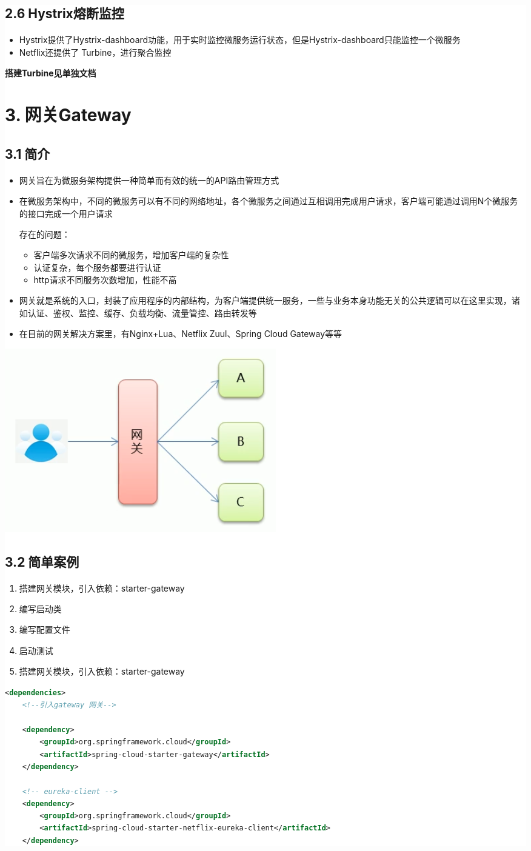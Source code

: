 ## 2.6 Hystrix熔断监控

+ Hystrix提供了Hystrix-dashboard功能，用于实时监控微服务运行状态，但是Hystrix-dashboard只能监控一个微服务
+ Netflix还提供了 Turbine，进行聚合监控

**搭建Turbine见单独文档**

# 3. 网关Gateway

## 3.1 简介

+ 网关旨在为微服务架构提供一种简单而有效的统一的API路由管理方式

+ 在微服务架构中，不同的微服务可以有不同的网络地址，各个微服务之间通过互相调用完成用户请求，客户端可能通过调用N个微服务的接口完成一个用户请求

  存在的问题：

  + 客户端多次请求不同的微服务，增加客户端的复杂性
  + 认证复杂，每个服务都要进行认证
  + http请求不同服务次数增加，性能不高

+ 网关就是系统的入口，封装了应用程序的内部结构，为客户端提供统一服务，一些与业务本身功能无关的公共逻辑可以在这里实现，诸如认证、鉴权、监控、缓存、负载均衡、流量管控、路由转发等
+ 在目前的网关解决方案里，有Nginx+Lua、Netflix Zuul、Spring Cloud Gateway等等

![5](https://raw.githubusercontent.com/Novak666/Learning-working-skill/main/2021.05.20/pics/5.png)

## 3.2 简单案例

1. 搭建网关模块，引入依赖：starter-gateway
2. 编写启动类
3. 编写配置文件
4. 启动测试

1. 搭建网关模块，引入依赖：starter-gateway

```xml
<dependencies>
    <!--引入gateway 网关-->

    <dependency>
        <groupId>org.springframework.cloud</groupId>
        <artifactId>spring-cloud-starter-gateway</artifactId>
    </dependency>

    <!-- eureka-client -->
    <dependency>
        <groupId>org.springframework.cloud</groupId>
        <artifactId>spring-cloud-starter-netflix-eureka-client</artifactId>
    </dependency>
```